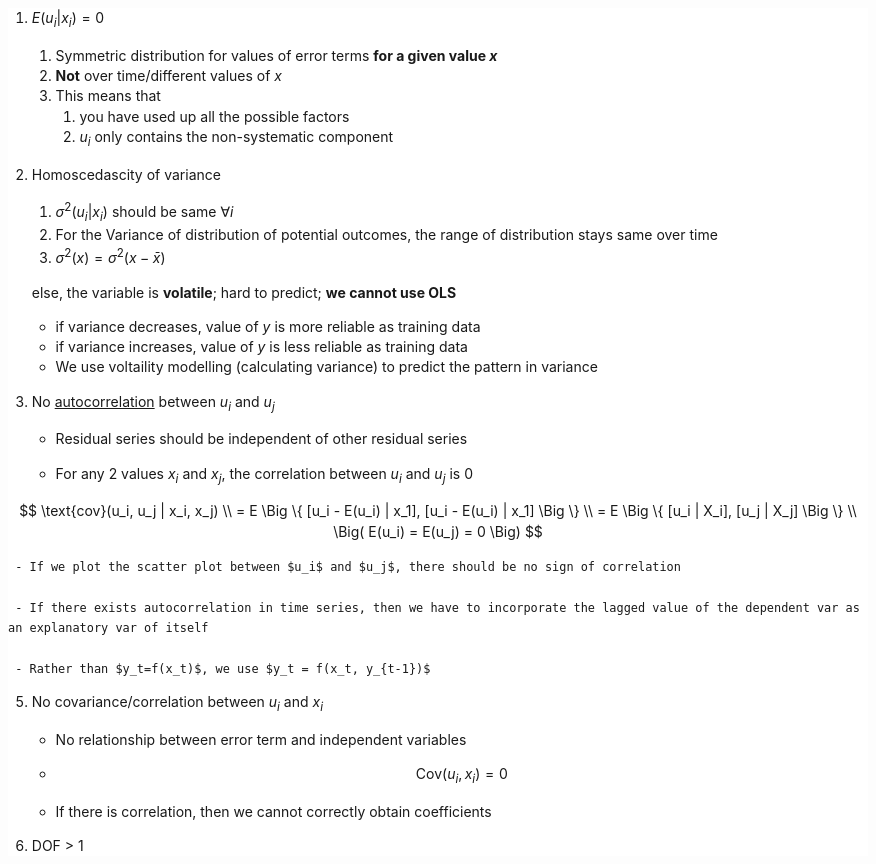    1. $E(u_i | x_i) = 0$

      1. Symmetric distribution for values of error terms **for a given value $x$**
      2. **Not** over time/different values of $x$
      3. This means that
         1. you have used up all the possible factors
         2. $u_i$ only contains the non-systematic component

   2. Homoscedascity of variance

      1. $\sigma^2 (u_i|x_i)$ should be same $\forall i$
      2. For the Variance of distribution of potential outcomes, the range of distribution stays same over time
      3. $\sigma^2 (x) = \sigma^2(x-\bar x)$
      
      else, the variable is **volatile**; hard to predict; **we cannot use OLS**
      
      - if variance decreases, value of $y$ is more reliable as training data
      - if variance increases, value of $y$ is less reliable as training data
      - We use voltaility modelling (calculating variance) to predict the pattern in variance
   
4. No [autocorrelation](#Autocorrelation) between $u_i$ and $u_j$

     - Residual series should be independent of other residual series

     - For any 2 values $x_i$ and $x_j$, the correlation between $u_i$ and $u_j$ is $0$

$$
	\text{cov}(u_i, u_j | x_i, x_j) \\     = E
	\Big \{
	[u_i - E(u_i) | x_1],
	[u_i - E(u_i) | x_1]
	\Big \} \\     = E
	\Big \{
	[u_i | X_i], [u_j | X_j]
	\Big \} \\     \Big(
	E(u_i) = E(u_j) = 0
	\Big)
$$
   
     - If we plot the scatter plot between $u_i$ and $u_j$, there should be no sign of correlation
   
     - If there exists autocorrelation in time series, then we have to incorporate the lagged value of the dependent var as an explanatory var of itself
   
     - Rather than $y_t=f(x_t)$, we use $y_t = f(x_t, y_{t-1})$
   
5. No covariance/correlation between $u_i$ and $x_i$

     - No relationship between error term and independent variables

     - $$
       \text{Cov}(u_i, x_i) = 0
		   $$

     - If there is correlation, then we cannot correctly obtain coefficients

6. DOF > 1
